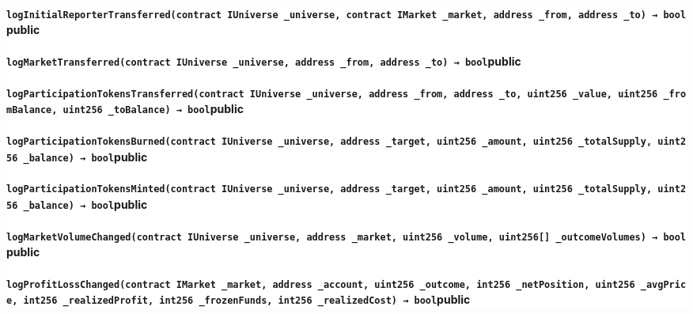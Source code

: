 



<h4><a class="anchor" aria-hidden="true" id="IAugur.logInitialReporterTransferred(contract IUniverse,contract IMarket,address,address)"></a><code class="function-signature">logInitialReporterTransferred(contract IUniverse _universe, contract IMarket _market, address _from, address _to) <span class="return-arrow">→</span> <span class="return-type">bool</span></code><span class="function-visibility">public</span></h4>





<h4><a class="anchor" aria-hidden="true" id="IAugur.logMarketTransferred(contract IUniverse,address,address)"></a><code class="function-signature">logMarketTransferred(contract IUniverse _universe, address _from, address _to) <span class="return-arrow">→</span> <span class="return-type">bool</span></code><span class="function-visibility">public</span></h4>





<h4><a class="anchor" aria-hidden="true" id="IAugur.logParticipationTokensTransferred(contract IUniverse,address,address,uint256,uint256,uint256)"></a><code class="function-signature">logParticipationTokensTransferred(contract IUniverse _universe, address _from, address _to, uint256 _value, uint256 _fromBalance, uint256 _toBalance) <span class="return-arrow">→</span> <span class="return-type">bool</span></code><span class="function-visibility">public</span></h4>





<h4><a class="anchor" aria-hidden="true" id="IAugur.logParticipationTokensBurned(contract IUniverse,address,uint256,uint256,uint256)"></a><code class="function-signature">logParticipationTokensBurned(contract IUniverse _universe, address _target, uint256 _amount, uint256 _totalSupply, uint256 _balance) <span class="return-arrow">→</span> <span class="return-type">bool</span></code><span class="function-visibility">public</span></h4>





<h4><a class="anchor" aria-hidden="true" id="IAugur.logParticipationTokensMinted(contract IUniverse,address,uint256,uint256,uint256)"></a><code class="function-signature">logParticipationTokensMinted(contract IUniverse _universe, address _target, uint256 _amount, uint256 _totalSupply, uint256 _balance) <span class="return-arrow">→</span> <span class="return-type">bool</span></code><span class="function-visibility">public</span></h4>





<h4><a class="anchor" aria-hidden="true" id="IAugur.logMarketVolumeChanged(contract IUniverse,address,uint256,uint256[])"></a><code class="function-signature">logMarketVolumeChanged(contract IUniverse _universe, address _market, uint256 _volume, uint256[] _outcomeVolumes) <span class="return-arrow">→</span> <span class="return-type">bool</span></code><span class="function-visibility">public</span></h4>





<h4><a class="anchor" aria-hidden="true" id="IAugur.logProfitLossChanged(contract IMarket,address,uint256,int256,uint256,int256,int256,int256)"></a><code class="function-signature">logProfitLossChanged(contract IMarket _market, address _account, uint256 _outcome, int256 _netPosition, uint256 _avgPrice, int256 _realizedProfit, int256 _frozenFunds, int256 _realizedCost) <span class="return-arrow">→</span> <span class="return-type">bool</span></code><span class="function-visibility">public</span></h4>
